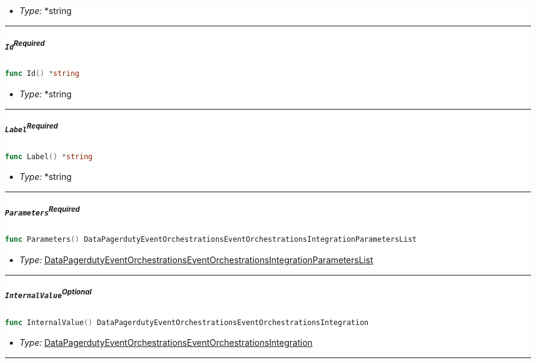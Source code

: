- *Type:* *string

---

##### `Id`<sup>Required</sup> <a name="Id" id="@cdktf/provider-pagerduty.dataPagerdutyEventOrchestrations.DataPagerdutyEventOrchestrationsEventOrchestrationsIntegrationOutputReference.property.id"></a>

```go
func Id() *string
```

- *Type:* *string

---

##### `Label`<sup>Required</sup> <a name="Label" id="@cdktf/provider-pagerduty.dataPagerdutyEventOrchestrations.DataPagerdutyEventOrchestrationsEventOrchestrationsIntegrationOutputReference.property.label"></a>

```go
func Label() *string
```

- *Type:* *string

---

##### `Parameters`<sup>Required</sup> <a name="Parameters" id="@cdktf/provider-pagerduty.dataPagerdutyEventOrchestrations.DataPagerdutyEventOrchestrationsEventOrchestrationsIntegrationOutputReference.property.parameters"></a>

```go
func Parameters() DataPagerdutyEventOrchestrationsEventOrchestrationsIntegrationParametersList
```

- *Type:* <a href="#@cdktf/provider-pagerduty.dataPagerdutyEventOrchestrations.DataPagerdutyEventOrchestrationsEventOrchestrationsIntegrationParametersList">DataPagerdutyEventOrchestrationsEventOrchestrationsIntegrationParametersList</a>

---

##### `InternalValue`<sup>Optional</sup> <a name="InternalValue" id="@cdktf/provider-pagerduty.dataPagerdutyEventOrchestrations.DataPagerdutyEventOrchestrationsEventOrchestrationsIntegrationOutputReference.property.internalValue"></a>

```go
func InternalValue() DataPagerdutyEventOrchestrationsEventOrchestrationsIntegration
```

- *Type:* <a href="#@cdktf/provider-pagerduty.dataPagerdutyEventOrchestrations.DataPagerdutyEventOrchestrationsEventOrchestrationsIntegration">DataPagerdutyEventOrchestrationsEventOrchestrationsIntegration</a>

---